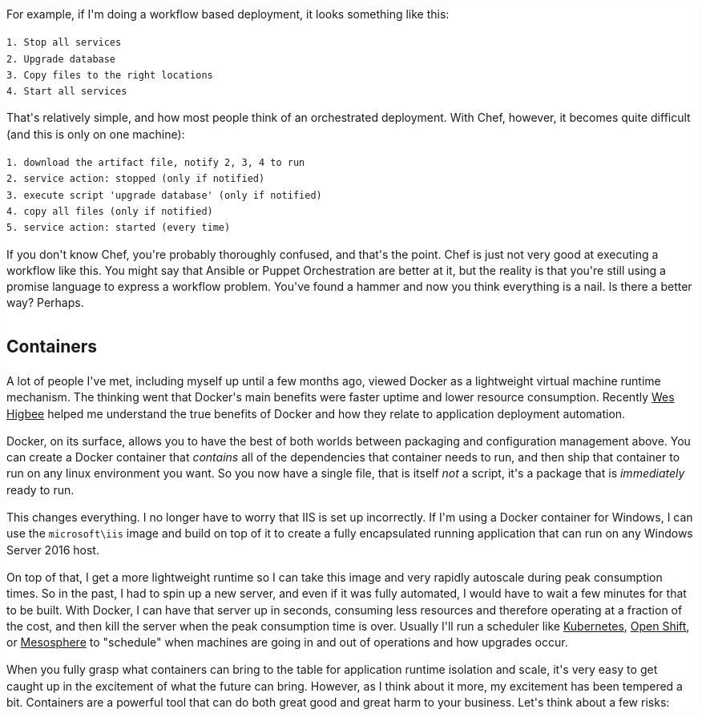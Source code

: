 For example, if I'm doing a workflow based deployment, it looks something like this:

```
1. Stop all services
2. Upgrade database
3. Copy files to the right locations
4. Start all services
```

That's relatively simple, and how most people think of an orchestrated deployment. With Chef, however, it becomes quite difficult (and this is only on one machine):

```
1. download the artifact file, notify 2, 3, 4 to run
2. service action: stopped (only if notified)
3. execute script 'upgrade database' (only if notified)
4. copy all files (only if notified)
5. service action: started (every time)
```

If you don't know Chef, you're probably thoroughly confused, and that's the point. Chef is just not very good at executing a workflow like this. You might say that Ansible or Puppet Orchestration are
better at it, but the reality is that you're still using a promise language to express a workflow problem. You've found a hammer and now you think everything is a nail. Is there a better way? Perhaps.

## Containers

A lot of people I've met, including myself up until a few months ago, viewed Docker as a lightweight virtual machine runtime mechanism. The thinking went that Docker's main benefits were faster uptime and lower resource consumption. Recently [Wes Higbee](http://www.weshigbee.com/) helped me understand the true benefits of Docker and how they relate to application deployment automation.

Docker, on its surface, allows you to have the best of both worlds between packaging and configuration management above. You can create a Docker container that _contains_ all of the dependencies that container needs to run, and then ship that container to run on any linux environment you want. So you now have a single file, that is itself _not_ a script, it's a package that is _immediately_ ready to run.

This changes everything. I no longer have to worry that IIS is set up incorrectly. If I'm using a Docker container for Windows, I can use the `microsoft\iis` image and build on top of it to create a fully encapsulated running application that can run on any Windows Server 2016 host.

On top of that, I get a more lightweight runtime so I can take this image and very rapidly autoscale during peak consumption times. So in the past, I had to spin up a new server, and even if it was fully automated, I would have to wait a few minutes for that to be built. With Docker, I can have that server up in seconds, consuming less resources and therefore operating at a fraction of the cost, and then kill the server when the peak consumption time is over. Usually I'll run a scheduler like [Kubernetes](https://kubernetes.io/), [Open Shift](https://www.openshift.com), or [Mesosphere](https://mesosphere.com/) to "schedule" when machines are going in and out of operations and how upgrades occur.

When you fully grasp what containers can bring to the table for application runtime isolation and scale, it's very easy to get caught up in the excitement of what the future can bring. However, as I think about it more, my excitement has been tempered a bit. Containers are a powerful tool that can do both great good and great harm to your business. Let's think about a few risks:
